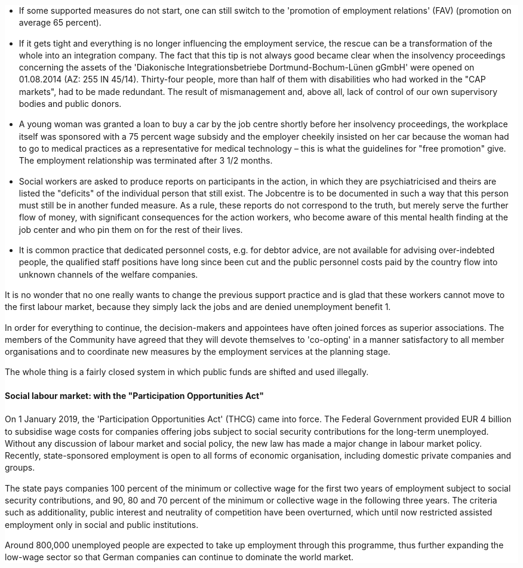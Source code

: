   - If some supported measures do not start, one can still switch to the 'promotion of employment relations' (FAV) (promotion on average 65 percent).

  - If it gets tight and everything is no longer influencing the employment service, the rescue can be a transformation of the whole into an integration company. The fact that this tip is not always good became clear when the insolvency proceedings concerning the assets of the 'Diakonische Integrationsbetriebe Dortmund-Bochum-Lünen gGmbH' were opened on 01.08.2014 (AZ: 255 IN 45/14). Thirty-four people, more than half of them with disabilities who had worked in the "CAP markets", had to be made redundant. The result of mismanagement and, above all, lack of control of our own supervisory bodies and public donors.

  - A young woman was granted a loan to buy a car by the job centre shortly before her insolvency proceedings, the workplace itself was sponsored with a 75 percent wage subsidy and the employer cheekily insisted on her car because the woman had to go to medical practices as a representative for medical technology – this is what the guidelines for "free promotion" give. The employment relationship was terminated after 3 1/2 months.

  - Social workers are asked to produce reports on participants in the action, in which they are psychiatricised and theirs are listed the "deficits" of the individual person that still exist. The Jobcentre is to be documented in such a way that this person must still be in another funded measure. As a rule, these reports do not correspond to the truth, but merely serve the further flow of money, with significant consequences for the action workers, who become aware of this mental health finding at the job center and who pin them on for the rest of their lives.

  - It is common practice that dedicated personnel costs, e.g. for debtor advice, are not available for advising over-indebted people, the qualified staff positions have long since been cut and the public personnel costs paid by the country flow into unknown channels of the welfare companies.

It is no wonder that no one really wants to change the previous support practice and is glad that these workers cannot move to the first labour market, because they simply lack the jobs and are denied unemployment benefit 1.

In order for everything to continue, the decision-makers and appointees have often joined forces as superior associations. The members of the Community have agreed that they will devote themselves to 'co-opting' in a manner satisfactory to all member organisations and to coordinate new measures by the employment services at the planning stage.

The whole thing is a fairly closed system in which public funds are shifted and used illegally.

#### Social labour market: with the "Participation Opportunities Act"

On 1 January 2019, the 'Participation Opportunities Act' (THCG) came into force. The Federal Government provided EUR 4 billion to subsidise wage costs for companies offering jobs subject to social security contributions for the long-term unemployed. Without any discussion of labour market and social policy, the new law has made a major change in labour market policy. Recently, state-sponsored employment is open to all forms of economic organisation, including domestic private companies and groups.

The state pays companies 100 percent of the minimum or collective wage for the first two years of employment subject to social security contributions, and 90, 80 and 70 percent of the minimum or collective wage in the following three years. The criteria such as additionality, public interest and neutrality of competition have been overturned, which until now restricted assisted employment only in social and public institutions.

Around 800,000 unemployed people are expected to take up employment through this programme, thus further expanding the low-wage sector so that German companies can continue to dominate the world market.
